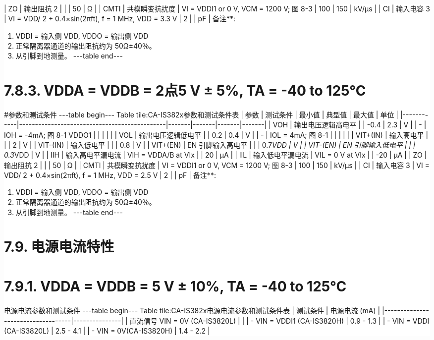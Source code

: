 | ZO         | 输出阻抗 2                                  |       |       | 50    | Ω     |
| CMTI       | 共模瞬变抗扰度                              | VI = VDDI1 or 0 V, VCM = 1200 V; 图 8-3 | 100   | 150   | kV/µs |
| CI         | 输入电容 3                                  | VI = VDD/ 2 + 0.4×sin(2πft), f = 1 MHz, VDD = 3.3 V | 2     |       | pF    |
备注**:
1. VDDI = 输入侧 VDD, VDDO = 输出侧 VDD
2. 正常隔离器通道的输出阻抗约为 50Ω±40％。
3. 从引脚到地测量。
---table end---


# 7.8.3. VDDA = VDDB = 2点5 V ± 5%, TA = -40 to 125°C
#参数和测试条件
---table begin---
Table tile:CA-IS382x参数和测试条件表
| 参数       | 测试条件                                     | 最小值 | 典型值 | 最大值 | 单位  |
|------------|----------------------------------------------|-------|-------|-------|-------|
| VOH        | 输出电压逻辑高电平                           |       | -0.4  | 2.3   | V     |
| -          | IOH = -4mA; 图 8-1 VDDO1                    |       |       |       |       |
| VOL        | 输出电压逻辑低电平                           |       | 0.2   | 0.4   | V     |
| -          | IOL = 4mA; 图 8-1                            |       |       |       |       |
| VIT+(IN)  | 输入高电平                                  |       |       | 2     | V     |
| VIT-(IN)  | 输入低电平                                  |       |       | 0.8   | V     |
| VIT+(EN)  | EN 引脚输入高电平                            |       |       | 0.7*VDD | V   |
| VIT-(EN)  | EN 引脚输入低电平                            |       |       | 0.3*VDD | V   |
| IIH        | 输入高电平漏电流                            | VIH = VDDA/B at VIx |       | 20    | µA  |
| IIL        | 输入低电平漏电流                            | VIL = 0 V at VIx |       | -20   | µA  |
| ZO         | 输出阻抗 2                                  |       |       | 50    | Ω     |
| CMTI       | 共模瞬变抗扰度                              | VI = VDDI1 or 0 V, VCM = 1200 V; 图 8-3 | 100   | 150   | kV/µs |
| CI         | 输入电容 3                                  | VI = VDD/ 2 + 0.4×sin(2πft), f = 1 MHz, VDD = 2.5 V | 2     |       | pF    |
备注**:
1. VDDI = 输入侧 VDD, VDDO = 输出侧 VDD
2. 正常隔离器通道的输出阻抗约为 50Ω±40％。
3. 从引脚到地测量。
---table end---


# 7.9. 电源电流特性
# 7.9.1. VDDA = VDDB = 5 V ± 10%, TA = -40 to 125°C
电源电流参数和测试条件
---table begin---
Table tile:CA-IS382x电源电流参数和测试条件表
| 测试条件                            | 电源电流 (mA) |
|-----------------------------------|---------------|
| 直流信号 VIN = 0V (CA-IS3820L)     |               |
| - VIN = VDDI1 (CA-IS3820H)        | 0.9 - 1.3     |
| - VIN = VDDI (CA-IS3820L)         | 2.5 - 4.1     |
| - VIN = 0V(CA-IS3820H)            | 1.4 - 2.2     |
